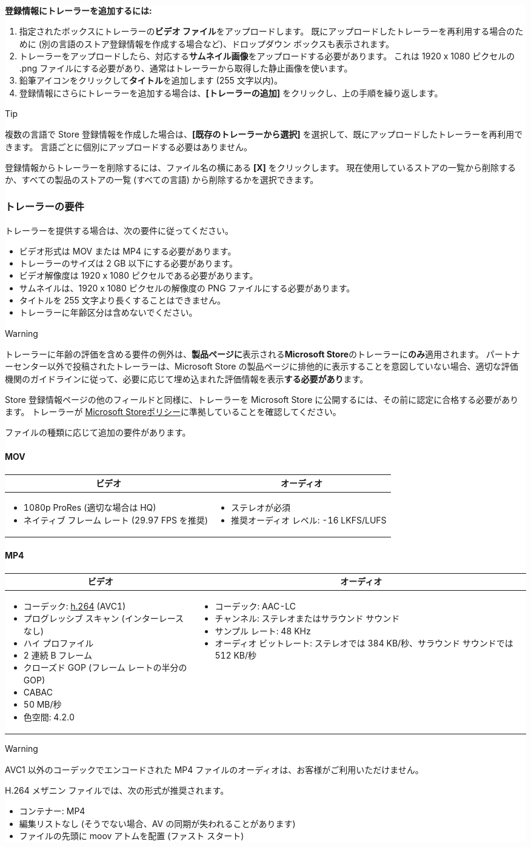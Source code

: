 **登録情報にトレーラーを追加するには:**
1. 指定されたボックスにトレーラーの**ビデオ ファイル**をアップロードします。 既にアップロードしたトレーラーを再利用する場合のために (別の言語のストア登録情報を作成する場合など)、ドロップダウン ボックスも表示されます。
2. トレーラーをアップロードしたら、対応する**サムネイル画像**をアップロードする必要があります。 これは 1920 x 1080 ピクセルの .png ファイルにする必要があり、通常はトレーラーから取得した静止画像を使います。
3. 鉛筆アイコンをクリックして**タイトル**を追加します (255 文字以内)。
4. 登録情報にさらにトレーラーを追加する場合は、**[トレーラーの追加]** をクリックし、上の手順を繰り返します。

> [!TIP]
> 複数の言語で Store 登録情報を作成した場合は、**[既存のトレーラーから選択]** を選択して、既にアップロードしたトレーラーを再利用できます。 言語ごとに個別にアップロードする必要はありません。

登録情報からトレーラーを削除するには、ファイル名の横にある **[X]** をクリックします。 現在使用しているストアの一覧から削除するか、すべての製品のストアの一覧 (すべての言語) から削除するかを選択できます。


### <a name="trailer-requirements"></a>トレーラーの要件

トレーラーを提供する場合は、次の要件に従ってください。

- ビデオ形式は MOV または MP4 にする必要があります。
- トレーラーのサイズは 2 GB 以下にする必要があります。
- ビデオ解像度は 1920 x 1080 ピクセルである必要があります。
- サムネイルは、1920 x 1080 ピクセルの解像度の PNG ファイルにする必要があります。
- タイトルを 255 文字より長くすることはできません。
- トレーラーに年齢区分は含めないでください。

> [!WARNING]
> トレーラーに年齢の評価を含める要件の例外は、**製品ページに**表示される**Microsoft Store**のトレーラーに**のみ**適用されます。 パートナーセンター以外で投稿されたトレーラーは、Microsoft Store の製品ページに排他的に表示することを意図していない場合、適切な評価機関のガイドラインに従って、必要に応じて埋め込まれた評価情報を表示**する必要があり**ます。  

Store 登録情報ページの他のフィールドと同様に、トレーラーを Microsoft Store に公開するには、その前に認定に合格する必要があります。 トレーラーが [Microsoft Storeポリシー](store-policies.md)に準拠していることを確認してください。 

ファイルの種類に応じて追加の要件があります。

#### <a name="mov"></a>MOV

| ビデオ | オーディオ | 
| --- | --- | 
| <ul><li>1080p ProRes (適切な場合は HQ)</li><li>ネイティブ フレーム レート (29.97 FPS を推奨)</li></ul> | <ul><li>ステレオが必須</li><li>推奨オーディオ レベル: -16 LKFS/LUFS</li></ul> |


#### <a name="mp4"></a>MP4

| ビデオ | オーディオ |
| --- | --- |
| <ul><li>コーデック: [h.264](https://docs.microsoft.com/windows/desktop/DirectShow/h-264-video-types) (AVC1)  </li><li>プログレッシブ スキャン (インターレースなし)</li><li>ハイ プロファイル</li><li>2 連続 B フレーム</li><li>クローズド GOP  (フレーム レートの半分の GOP)</li><li>CABAC</li><li>50 MB/秒 </li><li>色空間: 4.2.0</li></ul> | <ul><li>コーデック: AAC-LC</li><li>チャンネル: ステレオまたはサラウンド サウンド</li><li>サンプル レート: 48 KHz</li><li>オーディオ ビットレート: ステレオでは 384 KB/秒、サラウンド サウンドでは 512 KB/秒</li></ul> |

> [!WARNING]
> AVC1 以外のコーデックでエンコードされた MP4 ファイルのオーディオは、お客様がご利用いただけません。

H.264 メザニン ファイルでは、次の形式が推奨されます。
- コンテナー: MP4
- 編集リストなし (そうでない場合、AV の同期が失われることがあります)
- ファイルの先頭に moov アトムを配置 (ファスト スタート)
